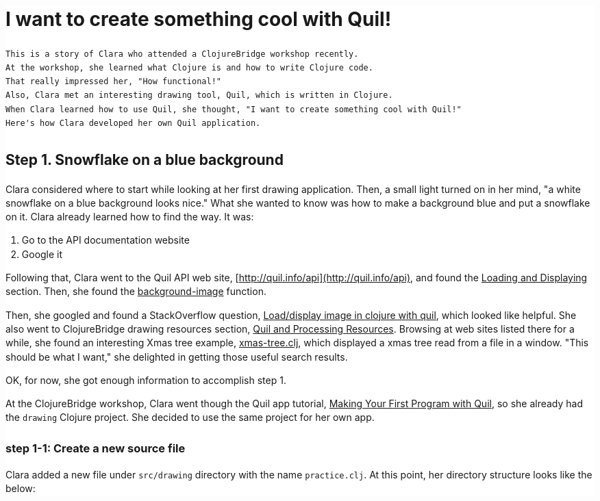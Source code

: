 I want to create something cool with Quil!
===========================================

    This is a story of Clara who attended a ClojureBridge workshop recently.
    At the workshop, she learned what Clojure is and how to write Clojure code.
    That really impressed her, "How functional!"
    Also, Clara met an interesting drawing tool, Quil, which is written in Clojure.
    When Clara learned how to use Quil, she thought, "I want to create something cool with Quil!"
    Here's how Clara developed her own Quil application.

## Step 1. Snowflake on a blue background

Clara considered where to start while looking at her first drawing application.
Then, a small light turned on in her mind, "a white snowflake on a blue background looks nice."
What she wanted to know was how to make a background blue and put a snowflake on it.
Clara already learned how to find the way. It was:

1. Go to the API documentation website
2. Google it

Following that, Clara went to the Quil API web site,
[http://quil.info/api](http://quil.info/api), and found the
[Loading and Displaying](http://quil.info/api/image/loading-and-displaying)
section. Then, she found the
[background-image](http://quil.info/api/color/setting#background-image)
function.

Then, she googled and found a StackOverflow question,
[Load/display image in clojure with quil](http://stackoverflow.com/questions/18714941/load-display-image-in-clojure-with-quil), which
looked like helpful.
She also went to ClojureBridge drawing resources section,
[Quil and Processing Resources](https://github.com/clojurebridge-boston/drawing#quil-and-processing-resources).
Browsing at web sites listed there for a while, she found an interesting Xmas tree
example,
[xmas-tree.clj](https://github.com/quephird/fun-with-quil/blob/master/src/fun_with_quil/animations/xmas-tree.clj),
which displayed a xmas tree read from a file in a window.
"This should be what I want," she delighted in getting those useful search results.

OK, for now, she got enough information to accomplish step 1.

At the ClojureBridge workshop, Clara went though the Quil app
tutorial,
[Making Your First Program with Quil](first-program.md),
so she already had the `drawing` Clojure project.  She decided to use
the same project for her own app.

### step 1-1: Create a new source file

Clara added a new file under `src/drawing` directory with the name
`practice.clj`.  At this point, her directory structure looks like the
below:
